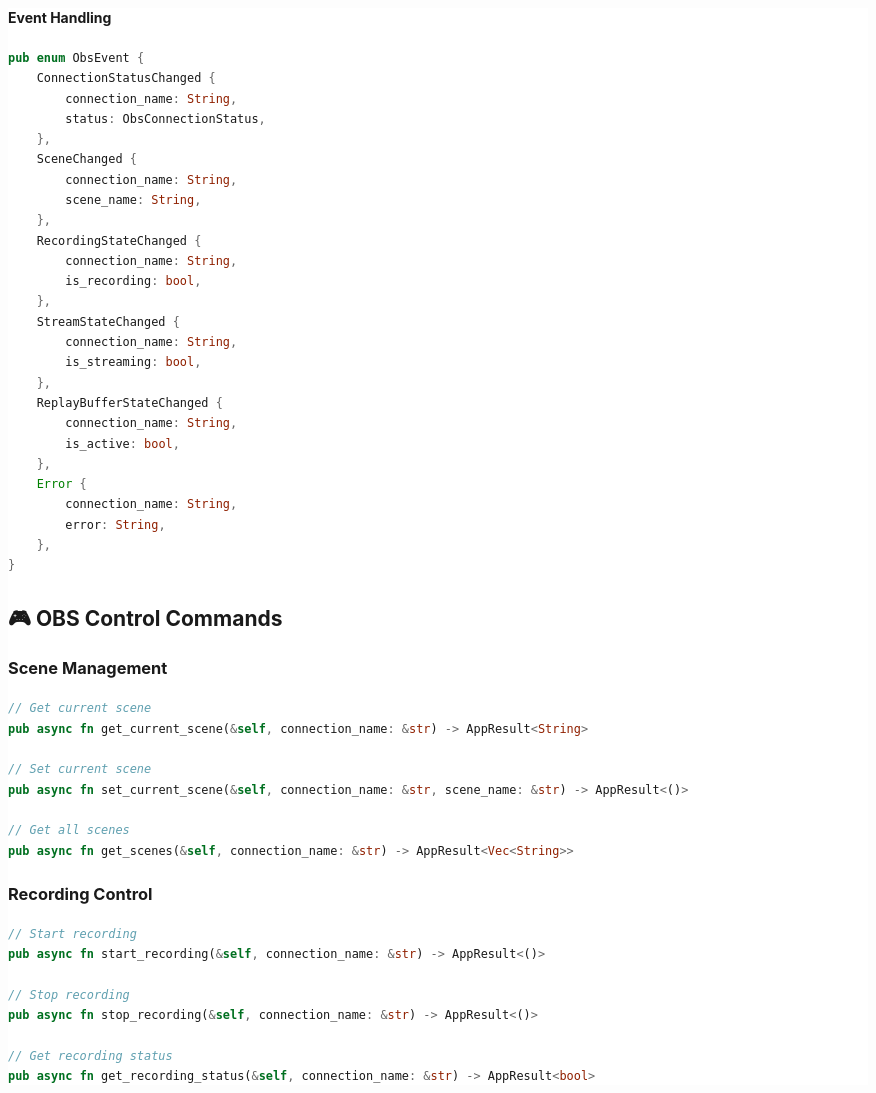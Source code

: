 #### Event Handling
```rust
pub enum ObsEvent {
    ConnectionStatusChanged {
        connection_name: String,
        status: ObsConnectionStatus,
    },
    SceneChanged {
        connection_name: String,
        scene_name: String,
    },
    RecordingStateChanged {
        connection_name: String,
        is_recording: bool,
    },
    StreamStateChanged {
        connection_name: String,
        is_streaming: bool,
    },
    ReplayBufferStateChanged {
        connection_name: String,
        is_active: bool,
    },
    Error {
        connection_name: String,
        error: String,
    },
}
```

## 🎮 OBS Control Commands

### Scene Management
```rust
// Get current scene
pub async fn get_current_scene(&self, connection_name: &str) -> AppResult<String>

// Set current scene
pub async fn set_current_scene(&self, connection_name: &str, scene_name: &str) -> AppResult<()>

// Get all scenes
pub async fn get_scenes(&self, connection_name: &str) -> AppResult<Vec<String>>
```

### Recording Control
```rust
// Start recording
pub async fn start_recording(&self, connection_name: &str) -> AppResult<()>

// Stop recording
pub async fn stop_recording(&self, connection_name: &str) -> AppResult<()>

// Get recording status
pub async fn get_recording_status(&self, connection_name: &str) -> AppResult<bool>
```
